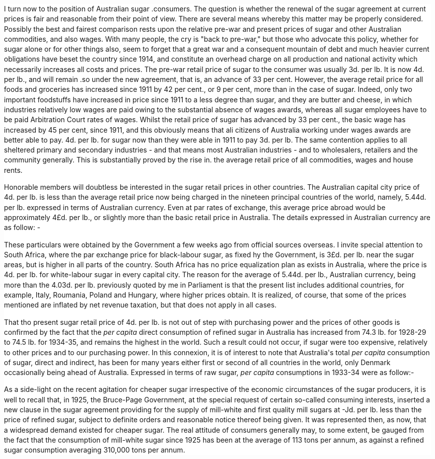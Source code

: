 I turn now to the position of Australian sugar .consumers. The question is whether the renewal of the sugar agreement at current prices is fair and reasonable from their point of view. There are several means whereby this matter may be properly considered. Possibly the best and fairest comparison rests upon the relative pre-war and present prices of sugar and other Australian commodities, and also wages. With many people, the cry is "back to pre-war," but those who advocate this policy, whether for sugar alone or for other things also, seem to forget that a great war and a consequent mountain of debt and much heavier current obligations have beset the country since 1914, and constitute an overhead charge on all production and national activity which necessarily increases all costs and prices. The pre-war retail price of sugar to the consumer was usually 3d. per lb. It is now 4d. per lb., and will remain .so under the new agreement, that is, an advance of 33 per cent. However, the average retail price for all foods and groceries has increased since 1911 by 42 per cent., or 9 per cent, more than in the case of sugar. Indeed, only two important foodstuffs have increased in price since 1911 to a less degree than sugar, and they are butter and cheese, in which industries relatively low wages are paid owing to the substantial absence of wages awards, whereas all sugar employees have to be paid Arbitration Court rates of wages. Whilst the retail price of sugar has advanced by 33 per cent., the basic wage has increased by 45 per cent, since 1911, and this obviously means that ali citizens of Australia working under wages awards are better able to pay. 4d. per lb. for sugar now than they were able in 1911 to pay 3d. per lb. The same contention applies to all sheltered primary and secondary industries - and that means most Australian industries - and to wholesalers, retailers and the community generally. This is substantially proved by the rise in. the average retail price of all commodities, wages and house rents. 

Honorable members will doubtless be interested in the sugar retail prices in other countries. The Australian capital city price of 4d. per lb. is less than the average retail price now being charged in the nineteen principal countries of the world, namely, 5.44d. per lb. expressed in terms of Australian currency. Even at par rates of exchange, this average price abroad would be approximately 4£d. per lb., or slightly more than the basic retail price in Australia. The details expressed in Australian currency are as follow: - 

These particulars were obtained by the Government a few weeks ago from official sources overseas. I invite special attention to South Africa, where the par exchange price for black-labour sugar, as fixed hy the Government, is 3£d. per lb. near the sugar areas, but is higher in all parts of the country. South Africa has no price equalization plan as exists in Australia, where the price is 4d. per lb. for white-labour sugar in every capital city. The reason for the average of 5.44d. per lb., Australian currency, being more than the 4.03d. per lb. previously quoted by me in Parliament is that the present list includes additional countries, for example, Italy, Roumania, Poland and Hungary, where higher prices obtain. It is realized, of course, that some of the prices mentioned are inflated by net revenue taxation, but that does not apply in all cases. 

That tho present sugar retail price of 4d. per lb. is not out of step with purchasing power and the prices of other goods is confirmed by the fact that the  *per capita*  direct consumption of refined sugar in Australia has increased from 74.3 lb. for 1928-29 to 74.5 lb. for 1934-35, and remains the highest in the world. Such a result could not occur, if sugar were too expensive, relatively to other prices and to our purchasing power. In this connexion, it is of interest to note that Australia's total  *per capita*  consumption of sugar, direct and indirect, has been for many years either first or second of all countries in the world, only Denmark occasionally being ahead of Australia. Expressed in terms of raw sugar,  *per capita*  consumptions in 1933-34 were as follow:- 


<graphic href="147331193510314_26_4.jpg"></graphic>


As a side-light on the recent agitation for cheaper sugar irrespective of the economic circumstances of the sugar producers, it is well to recall that, in 1925, the Bruce-Page Government, at the special request of certain so-called consuming interests, inserted a new clause in the sugar agreement providing for the supply of mill-white and first quality mill sugars at -Jd. per lb. less than the price of refined sugar, subject to definite orders and reasonable notice thereof being given. It was represented then, as now, that a widespread demand existed for cheaper sugar. The real attitude of consumers generally may, to some extent, be gauged from the fact that the consumption of mill-white sugar since 1925 has been at the average of 113 tons per annum, as against a refined sugar consumption averaging 310,000 tons per annum. 
